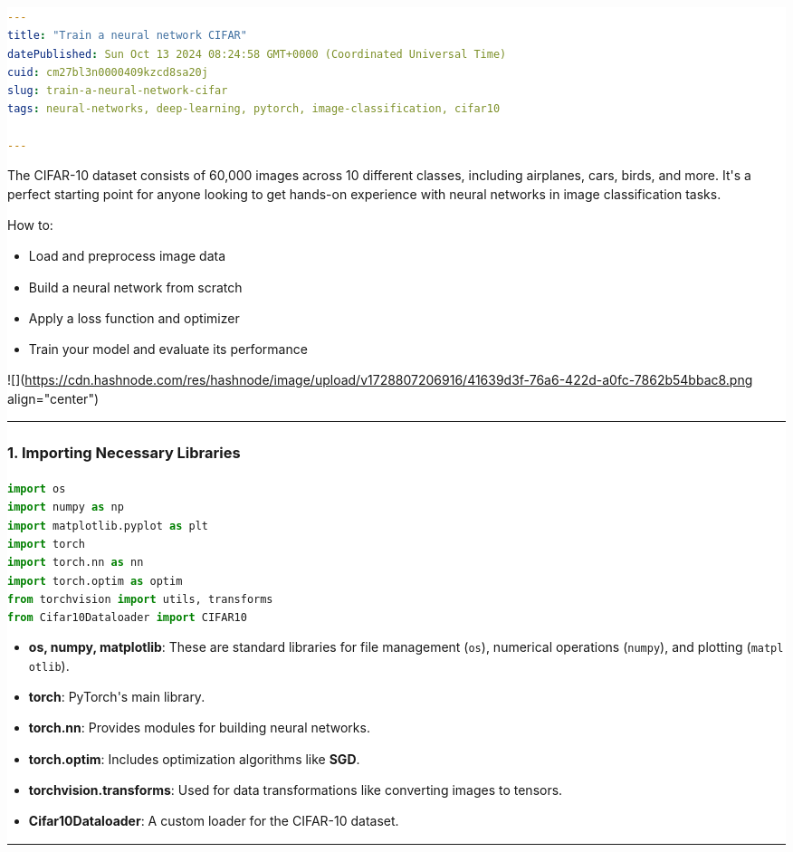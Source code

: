 ```yaml
---
title: "Train a neural network CIFAR"
datePublished: Sun Oct 13 2024 08:24:58 GMT+0000 (Coordinated Universal Time)
cuid: cm27bl3n0000409kzcd8sa20j
slug: train-a-neural-network-cifar
tags: neural-networks, deep-learning, pytorch, image-classification, cifar10

---
```


The CIFAR-10 dataset consists of 60,000 images across 10 different classes, including airplanes, cars, birds, and more. It's a perfect starting point for anyone looking to get hands-on experience with neural networks in image classification tasks.

How to:

* Load and preprocess image data
    
* Build a neural network from scratch
    
* Apply a loss function and optimizer
    
* Train your model and evaluate its performance
    

![](https://cdn.hashnode.com/res/hashnode/image/upload/v1728807206916/41639d3f-76a6-422d-a0fc-7862b54bbac8.png align="center")

---

### **1\. Importing Necessary Libraries**

```python
import os
import numpy as np
import matplotlib.pyplot as plt
import torch
import torch.nn as nn
import torch.optim as optim
from torchvision import utils, transforms
from Cifar10Dataloader import CIFAR10
```

* **os, numpy, matplotlib**: These are standard libraries for file management (`os`), numerical operations (`numpy`), and plotting (`matplotlib`).
    
* **torch**: PyTorch's main library.
    
* **torch.nn**: Provides modules for building neural networks.
    
* **torch.optim**: Includes optimization algorithms like **SGD**.
    
* **torchvision.transforms**: Used for data transformations like converting images to tensors.
    
* **Cifar10Dataloader**: A custom loader for the CIFAR-10 dataset.
    

---

